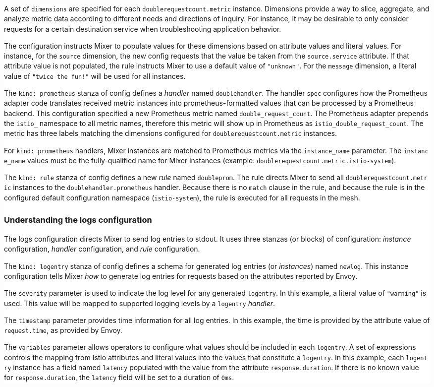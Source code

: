 A set of `dimensions` are specified for each `doublerequestcount.metric`
instance. Dimensions provide a way to slice, aggregate, and analyze metric data
according to different needs and directions of inquiry. For instance, it may be
desirable to only consider requests for a certain destination service when
troubleshooting application behavior.

The configuration instructs Mixer to populate values for these dimensions based
on attribute values and literal values. For instance, for the `source`
dimension, the new config requests that the value be taken from the
`source.service` attribute. If that attribute value is not populated, the rule
instructs Mixer to use a default value of `"unknown"`. For the `message`
dimension, a literal value of `"twice the fun!"` will be used for all instances.

The `kind: prometheus` stanza of config defines a *handler* named
`doublehandler`. The handler `spec` configures how the Prometheus adapter code
translates received metric instances into prometheus-formatted values that can
be processed by a Prometheus backend. This configuration specified a new
Prometheus metric named `double_request_count`. The Prometheus adapter prepends
the `istio_` namespace to all metric names, therefore this metric will show up
in Prometheus as `istio_double_request_count`. The metric has three labels
matching the dimensions configured for `doublerequestcount.metric` instances.

For `kind: prometheus` handlers, Mixer instances are matched to Prometheus
metrics via the `instance_name` parameter. The `instance_name` values must be
the fully-qualified name for Mixer instances (example:
`doublerequestcount.metric.istio-system`).

The `kind: rule` stanza of config defines a new *rule* named `doubleprom`. The
rule directs Mixer to send all `doublerequestcount.metric` instances to the
`doublehandler.prometheus` handler. Because there is no `match` clause in the
rule, and because the rule is in the configured default configuration namespace
(`istio-system`), the rule is executed for all requests in the mesh.

### Understanding the logs configuration

The logs configuration directs Mixer to send log entries to stdout. It uses
three stanzas (or blocks) of configuration: *instance* configuration, *handler*
configuration, and *rule* configuration.

The `kind: logentry` stanza of config defines a schema for generated log entries
(or *instances*) named `newlog`. This instance configuration tells Mixer _how_
to generate log entries for requests based on the attributes reported by Envoy.

The `severity` parameter is used to indicate the log level for any generated
`logentry`. In this example, a literal value of `"warning"` is used. This value will
be mapped to supported logging levels by a `logentry` *handler*.

The `timestamp` parameter provides time information for all log entries. In this
example, the time is provided by the attribute value of `request.time`, as
provided by Envoy.

The `variables` parameter allows operators to configure what values should be
included in each `logentry`. A set of expressions controls the mapping from Istio
attributes and literal values into the values that constitute a `logentry`.
In this example, each `logentry` instance has a field named `latency` populated
with the value from the attribute `response.duration`. If there is no known
value for `response.duration`, the `latency` field will be set to a duration of
`0ms`.
